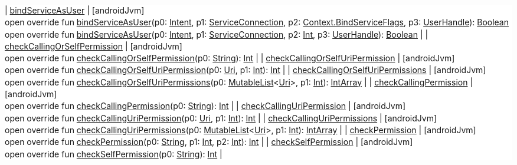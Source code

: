 | [bindServiceAsUser](../../com.violetta.nbatriviagame.views/-base-trivia-activity/index.md#-158488848%2FFunctions%2F-912451524) | [androidJvm]<br>open override fun [bindServiceAsUser](../../com.violetta.nbatriviagame.views/-base-trivia-activity/index.md#-158488848%2FFunctions%2F-912451524)(p0: [Intent](https://developer.android.com/reference/kotlin/android/content/Intent.html), p1: [ServiceConnection](https://developer.android.com/reference/kotlin/android/content/ServiceConnection.html), p2: [Context.BindServiceFlags](https://developer.android.com/reference/kotlin/android/content/Context.BindServiceFlags.html), p3: [UserHandle](https://developer.android.com/reference/kotlin/android/os/UserHandle.html)): [Boolean](https://kotlinlang.org/api/latest/jvm/stdlib/kotlin/-boolean/index.html)<br>open override fun [bindServiceAsUser](../../com.violetta.nbatriviagame.views/-base-trivia-activity/index.md#-365950384%2FFunctions%2F-912451524)(p0: [Intent](https://developer.android.com/reference/kotlin/android/content/Intent.html), p1: [ServiceConnection](https://developer.android.com/reference/kotlin/android/content/ServiceConnection.html), p2: [Int](https://kotlinlang.org/api/latest/jvm/stdlib/kotlin/-int/index.html), p3: [UserHandle](https://developer.android.com/reference/kotlin/android/os/UserHandle.html)): [Boolean](https://kotlinlang.org/api/latest/jvm/stdlib/kotlin/-boolean/index.html) |
| [checkCallingOrSelfPermission](../../com.violetta.nbatriviagame.views/-base-trivia-activity/index.md#-315710025%2FFunctions%2F-912451524) | [androidJvm]<br>open override fun [checkCallingOrSelfPermission](../../com.violetta.nbatriviagame.views/-base-trivia-activity/index.md#-315710025%2FFunctions%2F-912451524)(p0: [String](https://kotlinlang.org/api/latest/jvm/stdlib/kotlin/-string/index.html)): [Int](https://kotlinlang.org/api/latest/jvm/stdlib/kotlin/-int/index.html) |
| [checkCallingOrSelfUriPermission](../../com.violetta.nbatriviagame.views/-base-trivia-activity/index.md#832829402%2FFunctions%2F-912451524) | [androidJvm]<br>open override fun [checkCallingOrSelfUriPermission](../../com.violetta.nbatriviagame.views/-base-trivia-activity/index.md#832829402%2FFunctions%2F-912451524)(p0: [Uri](https://developer.android.com/reference/kotlin/android/net/Uri.html), p1: [Int](https://kotlinlang.org/api/latest/jvm/stdlib/kotlin/-int/index.html)): [Int](https://kotlinlang.org/api/latest/jvm/stdlib/kotlin/-int/index.html) |
| [checkCallingOrSelfUriPermissions](../../com.violetta.nbatriviagame.views/-base-trivia-activity/index.md#-1013919811%2FFunctions%2F-912451524) | [androidJvm]<br>open override fun [checkCallingOrSelfUriPermissions](../../com.violetta.nbatriviagame.views/-base-trivia-activity/index.md#-1013919811%2FFunctions%2F-912451524)(p0: [MutableList](https://kotlinlang.org/api/latest/jvm/stdlib/kotlin.collections/-mutable-list/index.html)&lt;[Uri](https://developer.android.com/reference/kotlin/android/net/Uri.html)&gt;, p1: [Int](https://kotlinlang.org/api/latest/jvm/stdlib/kotlin/-int/index.html)): [IntArray](https://kotlinlang.org/api/latest/jvm/stdlib/kotlin/-int-array/index.html) |
| [checkCallingPermission](../../com.violetta.nbatriviagame.views/-base-trivia-activity/index.md#893466952%2FFunctions%2F-912451524) | [androidJvm]<br>open override fun [checkCallingPermission](../../com.violetta.nbatriviagame.views/-base-trivia-activity/index.md#893466952%2FFunctions%2F-912451524)(p0: [String](https://kotlinlang.org/api/latest/jvm/stdlib/kotlin/-string/index.html)): [Int](https://kotlinlang.org/api/latest/jvm/stdlib/kotlin/-int/index.html) |
| [checkCallingUriPermission](../../com.violetta.nbatriviagame.views/-base-trivia-activity/index.md#1348946283%2FFunctions%2F-912451524) | [androidJvm]<br>open override fun [checkCallingUriPermission](../../com.violetta.nbatriviagame.views/-base-trivia-activity/index.md#1348946283%2FFunctions%2F-912451524)(p0: [Uri](https://developer.android.com/reference/kotlin/android/net/Uri.html), p1: [Int](https://kotlinlang.org/api/latest/jvm/stdlib/kotlin/-int/index.html)): [Int](https://kotlinlang.org/api/latest/jvm/stdlib/kotlin/-int/index.html) |
| [checkCallingUriPermissions](../../com.violetta.nbatriviagame.views/-base-trivia-activity/index.md#1966715980%2FFunctions%2F-912451524) | [androidJvm]<br>open override fun [checkCallingUriPermissions](../../com.violetta.nbatriviagame.views/-base-trivia-activity/index.md#1966715980%2FFunctions%2F-912451524)(p0: [MutableList](https://kotlinlang.org/api/latest/jvm/stdlib/kotlin.collections/-mutable-list/index.html)&lt;[Uri](https://developer.android.com/reference/kotlin/android/net/Uri.html)&gt;, p1: [Int](https://kotlinlang.org/api/latest/jvm/stdlib/kotlin/-int/index.html)): [IntArray](https://kotlinlang.org/api/latest/jvm/stdlib/kotlin/-int-array/index.html) |
| [checkPermission](../../com.violetta.nbatriviagame.views/-base-trivia-activity/index.md#-1698615512%2FFunctions%2F-912451524) | [androidJvm]<br>open override fun [checkPermission](../../com.violetta.nbatriviagame.views/-base-trivia-activity/index.md#-1698615512%2FFunctions%2F-912451524)(p0: [String](https://kotlinlang.org/api/latest/jvm/stdlib/kotlin/-string/index.html), p1: [Int](https://kotlinlang.org/api/latest/jvm/stdlib/kotlin/-int/index.html), p2: [Int](https://kotlinlang.org/api/latest/jvm/stdlib/kotlin/-int/index.html)): [Int](https://kotlinlang.org/api/latest/jvm/stdlib/kotlin/-int/index.html) |
| [checkSelfPermission](../../com.violetta.nbatriviagame.views/-base-trivia-activity/index.md#1389999028%2FFunctions%2F-912451524) | [androidJvm]<br>open override fun [checkSelfPermission](../../com.violetta.nbatriviagame.views/-base-trivia-activity/index.md#1389999028%2FFunctions%2F-912451524)(p0: [String](https://kotlinlang.org/api/latest/jvm/stdlib/kotlin/-string/index.html)): [Int](https://kotlinlang.org/api/latest/jvm/stdlib/kotlin/-int/index.html) |